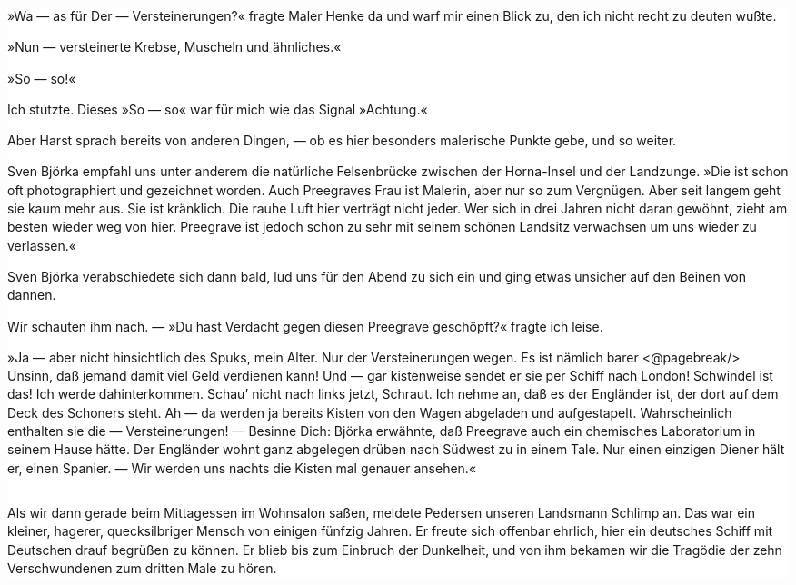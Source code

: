 »Wa — as für Der — Versteinerungen?« fragte Maler
Henke da und warf mir einen Blick zu, den ich nicht recht
zu deuten wußte.

»Nun — versteinerte Krebse, Muscheln und ähnliches.«

»So — so!«

Ich stutzte. Dieses »So — so« war für mich wie das Signal
»Achtung.«

Aber Harst sprach bereits von anderen Dingen, — ob
es hier besonders malerische Punkte gebe, und so weiter.

Sven Björka empfahl uns unter anderem die natürliche
Felsenbrücke zwischen der Horna-Insel und der Landzunge.
»Die ist schon oft photographiert und gezeichnet worden. Auch
Preegraves Frau ist Malerin, aber nur so zum Vergnügen.
Aber seit langem geht sie kaum mehr aus. Sie ist kränklich.
Die rauhe Luft hier verträgt nicht jeder. Wer sich in drei
Jahren nicht daran gewöhnt, zieht am besten wieder weg von
hier. Preegrave ist jedoch schon zu sehr mit seinem schönen
Landsitz verwachsen um uns wieder zu verlassen.«

Sven Björka verabschiedete sich dann bald, lud uns für
den Abend zu sich ein und ging etwas unsicher auf den Beinen
von dannen.

Wir schauten ihm nach. — »Du hast Verdacht gegen diesen
Preegrave geschöpft?« fragte ich leise.

»Ja — aber nicht hinsichtlich des Spuks, mein Alter.
Nur der Versteinerungen wegen. Es ist nämlich barer
<@pagebreak/>
Unsinn, daß jemand damit viel Geld verdienen kann! Und —
gar kistenweise sendet er sie per Schiff nach London! Schwindel
ist das! Ich werde dahinterkommen. Schau’ nicht nach
links jetzt, Schraut. Ich nehme an, daß es der Engländer ist,
der dort auf dem Deck des Schoners steht. Ah — da werden
ja bereits Kisten von den Wagen abgeladen und aufgestapelt.
Wahrscheinlich enthalten sie die — Versteinerungen! — Besinne
Dich: Björka erwähnte, daß Preegrave auch ein chemisches
Laboratorium in seinem Hause hätte. Der Engländer
wohnt ganz abgelegen drüben nach Südwest zu in einem
Tale. Nur einen einzigen Diener hält er, einen Spanier. —
Wir werden uns nachts die Kisten mal genauer ansehen.«

* * *

Als wir dann gerade beim Mittagessen im Wohnsalon
saßen, meldete Pedersen unseren Landsmann Schlimp an.
Das war ein kleiner, hagerer, quecksilbriger Mensch von einigen
fünfzig Jahren. Er freute sich offenbar ehrlich, hier
ein deutsches Schiff mit Deutschen drauf begrüßen zu können.
Er blieb bis zum Einbruch der Dunkelheit, und von ihm bekamen
wir die Tragödie der zehn Verschwundenen zum dritten
Male zu hören.
